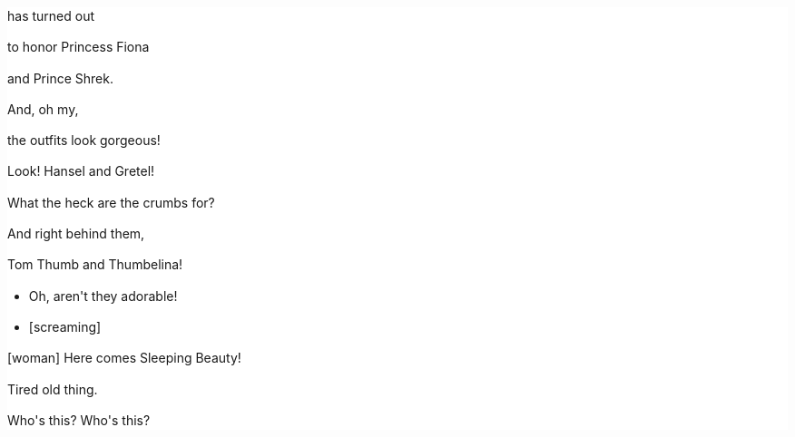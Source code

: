 has turned out



    

                   

to honor Princess Fiona

and Prince Shrek.



    

                   

And, oh my,

the outfits look gorgeous!



    

                   

Look! Hansel and Gretel!



    

                   

What the heck are the crumbs for?



    

                   

And right behind them,

Tom Thumb and Thumbelina!



    

                   

- Oh, aren't they adorable!

- [screaming]



    

                   

[woman] Here comes Sleeping Beauty!



    

                   

Tired old thing.



    

                   

Who's this? Who's this?

